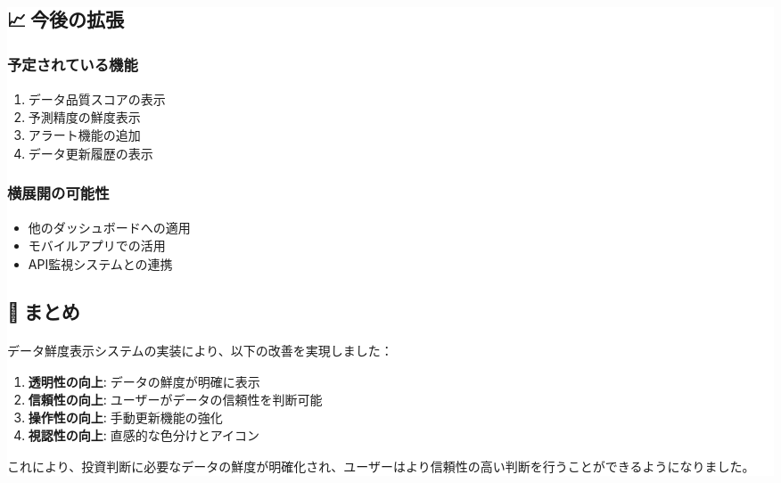 ## 📈 今後の拡張

### 予定されている機能
1. データ品質スコアの表示
2. 予測精度の鮮度表示
3. アラート機能の追加
4. データ更新履歴の表示

### 横展開の可能性
- 他のダッシュボードへの適用
- モバイルアプリでの活用
- API監視システムとの連携

## 🎉 まとめ

データ鮮度表示システムの実装により、以下の改善を実現しました：

1. **透明性の向上**: データの鮮度が明確に表示
2. **信頼性の向上**: ユーザーがデータの信頼性を判断可能
3. **操作性の向上**: 手動更新機能の強化
4. **視認性の向上**: 直感的な色分けとアイコン

これにより、投資判断に必要なデータの鮮度が明確化され、ユーザーはより信頼性の高い判断を行うことができるようになりました。
